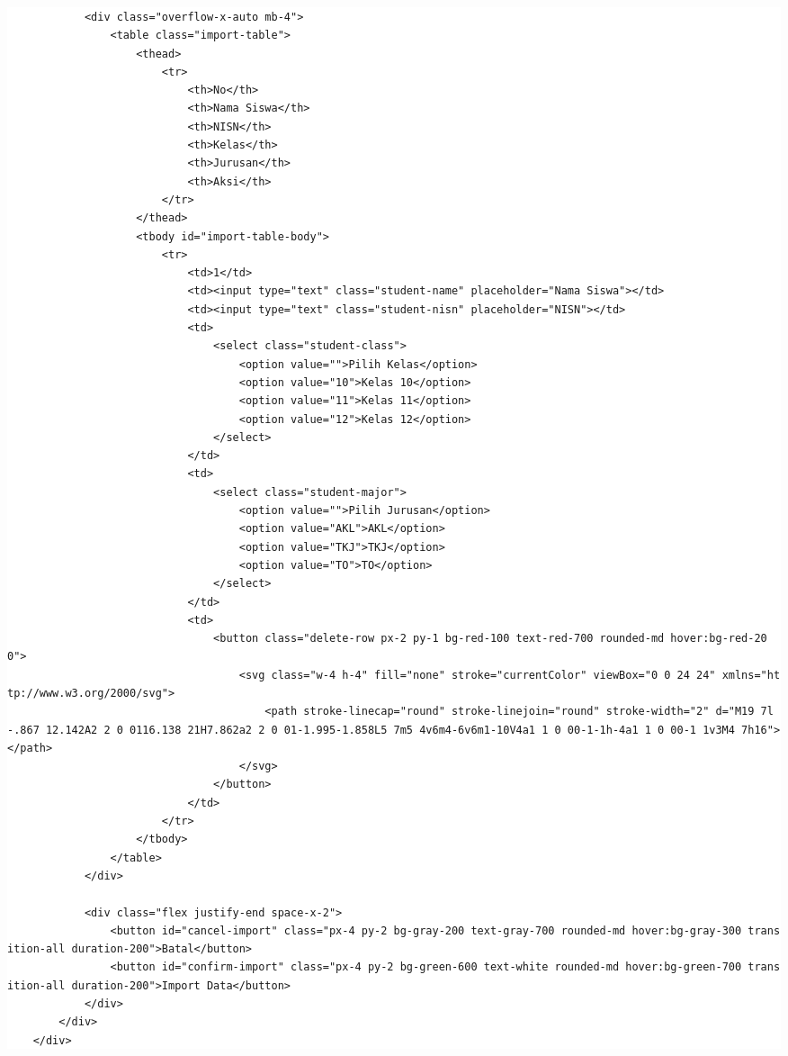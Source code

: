                 <div class="overflow-x-auto mb-4">
                    <table class="import-table">
                        <thead>
                            <tr>
                                <th>No</th>
                                <th>Nama Siswa</th>
                                <th>NISN</th>
                                <th>Kelas</th>
                                <th>Jurusan</th>
                                <th>Aksi</th>
                            </tr>
                        </thead>
                        <tbody id="import-table-body">
                            <tr>
                                <td>1</td>
                                <td><input type="text" class="student-name" placeholder="Nama Siswa"></td>
                                <td><input type="text" class="student-nisn" placeholder="NISN"></td>
                                <td>
                                    <select class="student-class">
                                        <option value="">Pilih Kelas</option>
                                        <option value="10">Kelas 10</option>
                                        <option value="11">Kelas 11</option>
                                        <option value="12">Kelas 12</option>
                                    </select>
                                </td>
                                <td>
                                    <select class="student-major">
                                        <option value="">Pilih Jurusan</option>
                                        <option value="AKL">AKL</option>
                                        <option value="TKJ">TKJ</option>
                                        <option value="TO">TO</option>
                                    </select>
                                </td>
                                <td>
                                    <button class="delete-row px-2 py-1 bg-red-100 text-red-700 rounded-md hover:bg-red-200">
                                        <svg class="w-4 h-4" fill="none" stroke="currentColor" viewBox="0 0 24 24" xmlns="http://www.w3.org/2000/svg">
                                            <path stroke-linecap="round" stroke-linejoin="round" stroke-width="2" d="M19 7l-.867 12.142A2 2 0 0116.138 21H7.862a2 2 0 01-1.995-1.858L5 7m5 4v6m4-6v6m1-10V4a1 1 0 00-1-1h-4a1 1 0 00-1 1v3M4 7h16"></path>
                                        </svg>
                                    </button>
                                </td>
                            </tr>
                        </tbody>
                    </table>
                </div>
                
                <div class="flex justify-end space-x-2">
                    <button id="cancel-import" class="px-4 py-2 bg-gray-200 text-gray-700 rounded-md hover:bg-gray-300 transition-all duration-200">Batal</button>
                    <button id="confirm-import" class="px-4 py-2 bg-green-600 text-white rounded-md hover:bg-green-700 transition-all duration-200">Import Data</button>
                </div>
            </div>
        </div>
